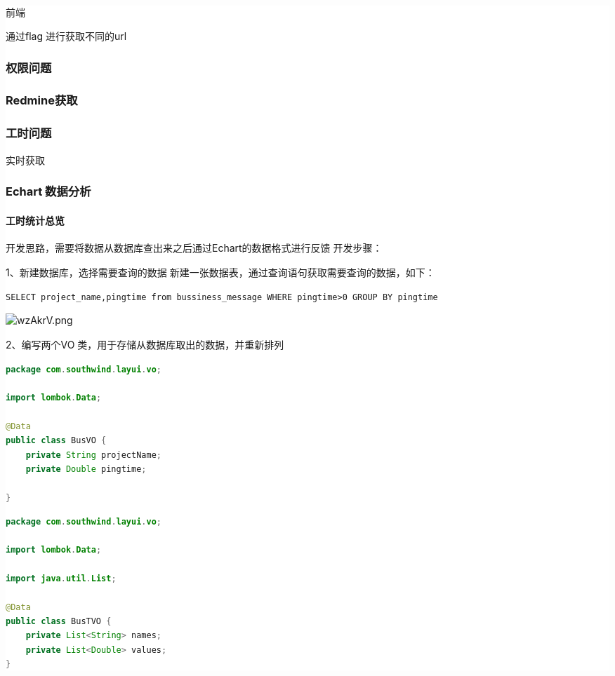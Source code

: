 前端

通过flag 进行获取不同的url


### 权限问题

### Redmine获取

### 工时问题
实时获取



### Echart 数据分析
#### 工时统计总览
开发思路，需要将数据从数据库查出来之后通过Echart的数据格式进行反馈
开发步骤：

1、新建数据库，选择需要查询的数据
新建一张数据表，通过查询语句获取需要查询的数据，如下：

```mssql
SELECT project_name,pingtime from bussiness_message WHERE pingtime>0 GROUP BY pingtime
```
![wzAkrV.png](https://s1.ax1x.com/2020/09/24/wzAkrV.png)



2、编写两个VO 类，用于存储从数据库取出的数据，并重新排列

```java
package com.southwind.layui.vo;

import lombok.Data;

@Data
public class BusVO {
    private String projectName;
    private Double pingtime;

}
```

```java
package com.southwind.layui.vo;

import lombok.Data;

import java.util.List;

@Data
public class BusTVO {
    private List<String> names;
    private List<Double> values;
}

```
